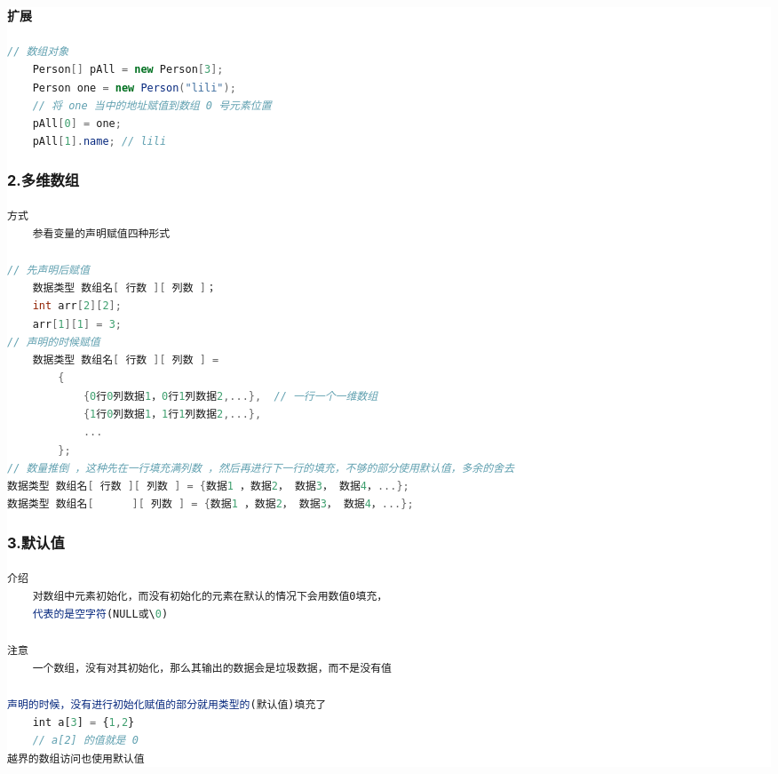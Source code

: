 #### 扩展

```java
// 数组对象 
	Person[] pAll = new Person[3];
	Person one = new Person("lili");
	// 将 one 当中的地址赋值到数组 0 号元素位置
	pAll[0] = one;
	pAll[1].name; // lili
```



### 2.多维数组

````go
方式
	参看变量的声明赋值四种形式

// 先声明后赋值
	数据类型 数组名[ 行数 ][ 列数 ]；
	int arr[2][2];
	arr[1][1] = 3;
// 声明的时候赋值
	数据类型 数组名[ 行数 ][ 列数 ] = 
		{ 
            {0行0列数据1，0行1列数据2,...},  // 一行一个一维数组
            {1行0列数据1，1行1列数据2,...},
            ...
        };
// 数量推倒 ，这种先在一行填充满列数 ，然后再进行下一行的填充，不够的部分使用默认值，多余的舍去
数据类型 数组名[ 行数 ][ 列数 ] = {数据1 ，数据2， 数据3， 数据4，...};
数据类型 数组名[      ][ 列数 ] = {数据1 ，数据2， 数据3， 数据4，...};


````



### 3.默认值

```js
介绍
	对数组中元素初始化，而没有初始化的元素在默认的情况下会用数值0填充，
    代表的是空字符(NULL或\0)

注意
	一个数组，没有对其初始化，那么其输出的数据会是垃圾数据，而不是没有值
    
声明的时候，没有进行初始化赋值的部分就用类型的(默认值)填充了
    int a[3] = {1,2}
    // a[2] 的值就是 0 
越界的数组访问也使用默认值
```
